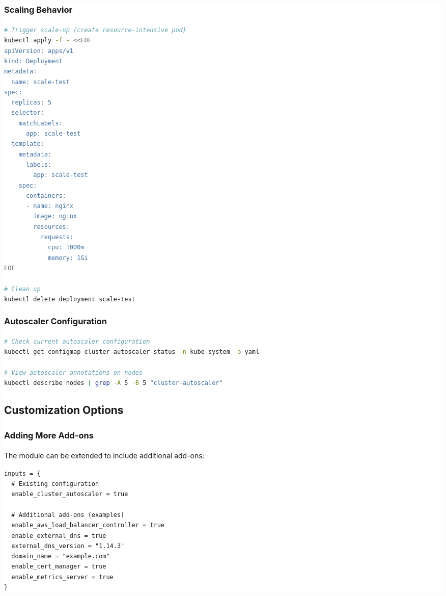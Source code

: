 ### Scaling Behavior
```bash
# Trigger scale-up (create resource-intensive pod)
kubectl apply -f - <<EOF
apiVersion: apps/v1
kind: Deployment
metadata:
  name: scale-test
spec:
  replicas: 5
  selector:
    matchLabels:
      app: scale-test
  template:
    metadata:
      labels:
        app: scale-test
    spec:
      containers:
      - name: nginx
        image: nginx
        resources:
          requests:
            cpu: 1000m
            memory: 1Gi
EOF

# Clean up
kubectl delete deployment scale-test
```

### Autoscaler Configuration
```bash
# Check current autoscaler configuration
kubectl get configmap cluster-autoscaler-status -n kube-system -o yaml

# View autoscaler annotations on nodes
kubectl describe nodes | grep -A 5 -B 5 "cluster-autoscaler"
```

## Customization Options

### Adding More Add-ons
The module can be extended to include additional add-ons:

```hcl
inputs = {
  # Existing configuration
  enable_cluster_autoscaler = true
  
  # Additional add-ons (examples)
  enable_aws_load_balancer_controller = true
  enable_external_dns = true
  external_dns_version = "1.14.3"
  domain_name = "example.com"
  enable_cert_manager = true
  enable_metrics_server = true
}
```
